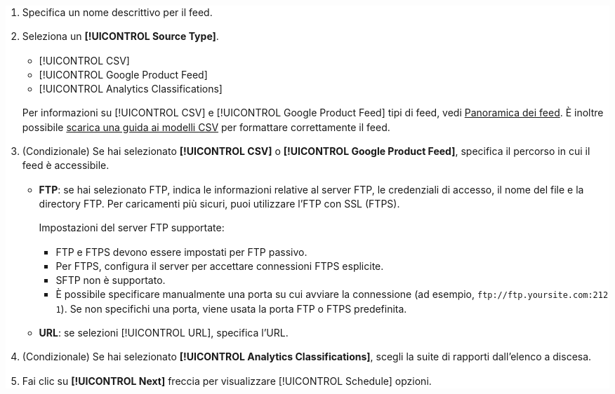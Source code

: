 1. Specifica un nome descrittivo per il feed.
1. Seleziona un **[!UICONTROL Source Type]**.

   * [!UICONTROL CSV]
   * [!UICONTROL Google Product Feed]
   * [!UICONTROL Analytics Classifications]

   Per informazioni su [!UICONTROL CSV] e [!UICONTROL Google Product Feed] tipi di feed, vedi [Panoramica dei feed](/help/main/c-recommendations/c-products/feeds.md#concept_D1E9C7347C5D4583AA69B02E79607890). È inoltre possibile [scarica una guida ai modelli CSV](/help/main/c-recommendations/c-products/assets/EntityFileUploadTemplate.csv) per formattare correttamente il feed.

1. (Condizionale) Se hai selezionato **[!UICONTROL CSV]** o **[!UICONTROL Google Product Feed]**, specifica il percorso in cui il feed è accessibile.

   * **FTP**: se hai selezionato FTP, indica le informazioni relative al server FTP, le credenziali di accesso, il nome del file e la directory FTP. Per caricamenti più sicuri, puoi utilizzare l’FTP con SSL (FTPS).

     Impostazioni del server FTP supportate:

      * FTP e FTPS devono essere impostati per FTP passivo.
      * Per FTPS, configura il server per accettare connessioni FTPS esplicite.
      * SFTP non è supportato.
      * È possibile specificare manualmente una porta su cui avviare la connessione (ad esempio, `ftp://ftp.yoursite.com:2121`). Se non specifichi una porta, viene usata la porta FTP o FTPS predefinita.

   * **URL**: se selezioni [!UICONTROL URL], specifica l’URL.

1. (Condizionale) Se hai selezionato **[!UICONTROL Analytics Classifications]**, scegli la suite di rapporti dall’elenco a discesa.

1. Fai clic su **[!UICONTROL Next]** freccia per visualizzare [!UICONTROL Schedule] opzioni.
